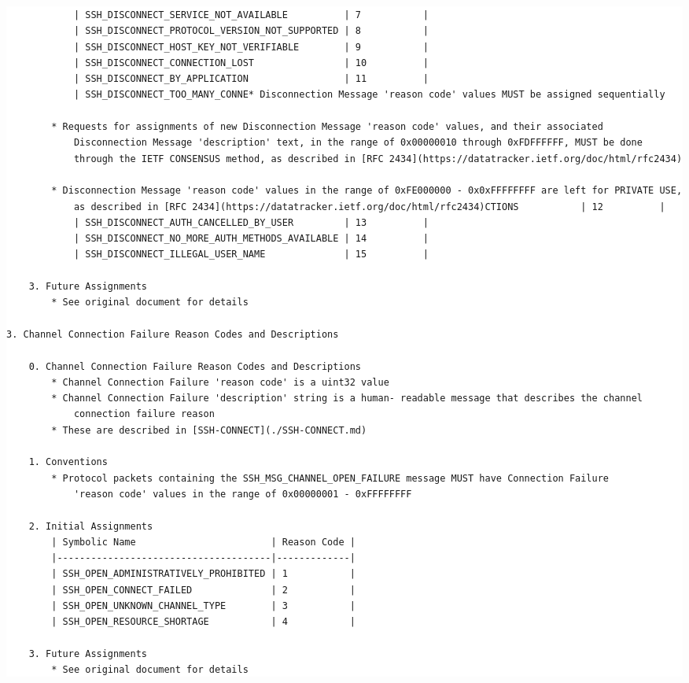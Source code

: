                 | SSH_DISCONNECT_SERVICE_NOT_AVAILABLE          | 7           |
                | SSH_DISCONNECT_PROTOCOL_VERSION_NOT_SUPPORTED | 8           |
                | SSH_DISCONNECT_HOST_KEY_NOT_VERIFIABLE        | 9           |
                | SSH_DISCONNECT_CONNECTION_LOST                | 10          |
                | SSH_DISCONNECT_BY_APPLICATION                 | 11          |
                | SSH_DISCONNECT_TOO_MANY_CONNE* Disconnection Message 'reason code' values MUST be assigned sequentially

            * Requests for assignments of new Disconnection Message 'reason code' values, and their associated
                Disconnection Message 'description' text, in the range of 0x00000010 through 0xFDFFFFFF, MUST be done
                through the IETF CONSENSUS method, as described in [RFC 2434](https://datatracker.ietf.org/doc/html/rfc2434)
            
            * Disconnection Message 'reason code' values in the range of 0xFE000000 - 0x0xFFFFFFFF are left for PRIVATE USE,
                as described in [RFC 2434](https://datatracker.ietf.org/doc/html/rfc2434)CTIONS           | 12          |
                | SSH_DISCONNECT_AUTH_CANCELLED_BY_USER         | 13          |
                | SSH_DISCONNECT_NO_MORE_AUTH_METHODS_AVAILABLE | 14          |
                | SSH_DISCONNECT_ILLEGAL_USER_NAME              | 15          |

        3. Future Assignments
            * See original document for details

    3. Channel Connection Failure Reason Codes and Descriptions

        0. Channel Connection Failure Reason Codes and Descriptions
            * Channel Connection Failure 'reason code' is a uint32 value
            * Channel Connection Failure 'description' string is a human- readable message that describes the channel
                connection failure reason
            * These are described in [SSH-CONNECT](./SSH-CONNECT.md)
        
        1. Conventions
            * Protocol packets containing the SSH_MSG_CHANNEL_OPEN_FAILURE message MUST have Connection Failure
                'reason code' values in the range of 0x00000001 - 0xFFFFFFFF
            
        2. Initial Assignments
            | Symbolic Name                        | Reason Code |
            |--------------------------------------|-------------|
            | SSH_OPEN_ADMINISTRATIVELY_PROHIBITED | 1           |
            | SSH_OPEN_CONNECT_FAILED              | 2           |
            | SSH_OPEN_UNKNOWN_CHANNEL_TYPE        | 3           |
            | SSH_OPEN_RESOURCE_SHORTAGE           | 4           |

        3. Future Assignments
            * See original document for details
        